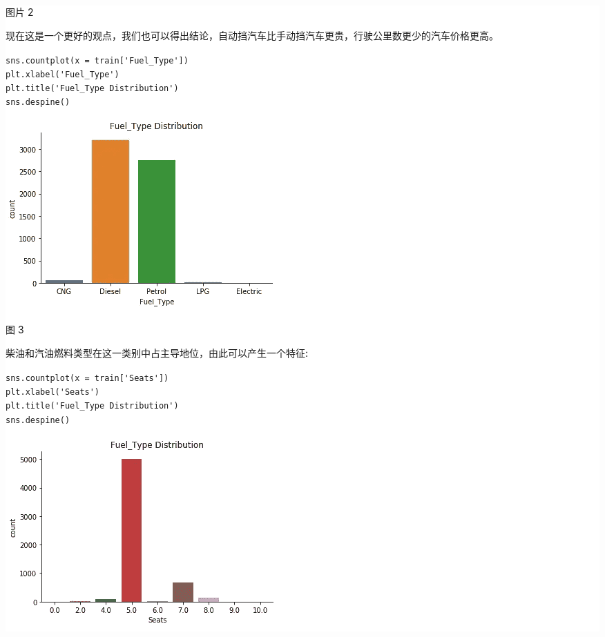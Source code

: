 图片 2

现在这是一个更好的观点，我们也可以得出结论，自动挡汽车比手动挡汽车更贵，行驶公里数更少的汽车价格更高。

```
sns.countplot(x = train['Fuel_Type'])
plt.xlabel('Fuel_Type')
plt.title('Fuel_Type Distribution')
sns.despine()
```

![](img/5cd97399974749312caf3584da1fc891.png)

图 3

柴油和汽油燃料类型在这一类别中占主导地位，由此可以产生一个特征:

```
sns.countplot(x = train['Seats'])
plt.xlabel('Seats')
plt.title('Fuel_Type Distribution')
sns.despine()
```

![](img/50f4e7228aa9e601ae117288f40b1707.png)

